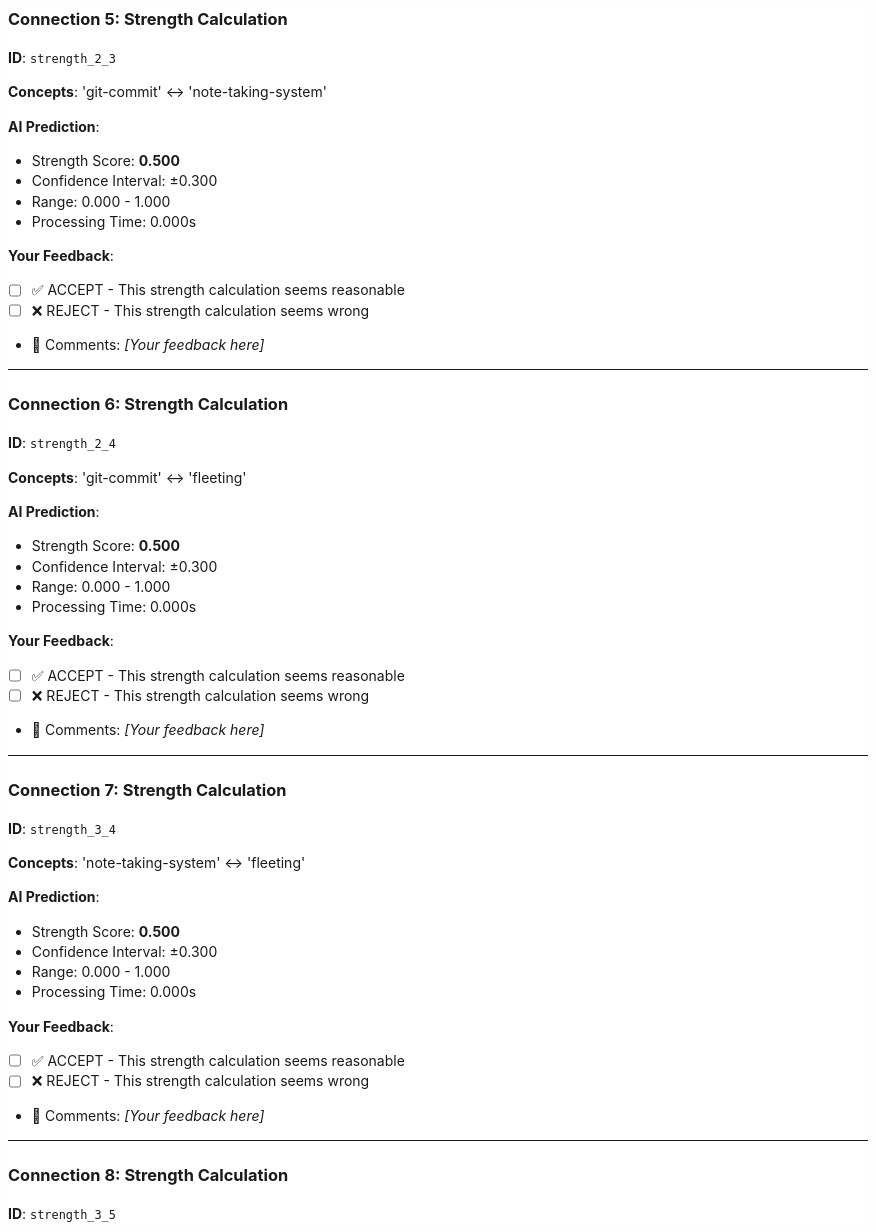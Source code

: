 
### Connection 5: Strength Calculation
**ID**: `strength_2_3`

**Concepts**: 'git-commit' ↔ 'note-taking-system'

**AI Prediction**:
- Strength Score: **0.500**
- Confidence Interval: ±0.300
- Range: 0.000 - 1.000
- Processing Time: 0.000s

**Your Feedback**:
- [ ] ✅ ACCEPT - This strength calculation seems reasonable
- [ ] ❌ REJECT - This strength calculation seems wrong
- 💬 Comments: _[Your feedback here]_

---

### Connection 6: Strength Calculation
**ID**: `strength_2_4`

**Concepts**: 'git-commit' ↔ 'fleeting'

**AI Prediction**:
- Strength Score: **0.500**
- Confidence Interval: ±0.300
- Range: 0.000 - 1.000
- Processing Time: 0.000s

**Your Feedback**:
- [ ] ✅ ACCEPT - This strength calculation seems reasonable
- [ ] ❌ REJECT - This strength calculation seems wrong
- 💬 Comments: _[Your feedback here]_

---

### Connection 7: Strength Calculation
**ID**: `strength_3_4`

**Concepts**: 'note-taking-system' ↔ 'fleeting'

**AI Prediction**:
- Strength Score: **0.500**
- Confidence Interval: ±0.300
- Range: 0.000 - 1.000
- Processing Time: 0.000s

**Your Feedback**:
- [ ] ✅ ACCEPT - This strength calculation seems reasonable
- [ ] ❌ REJECT - This strength calculation seems wrong
- 💬 Comments: _[Your feedback here]_

---

### Connection 8: Strength Calculation
**ID**: `strength_3_5`
